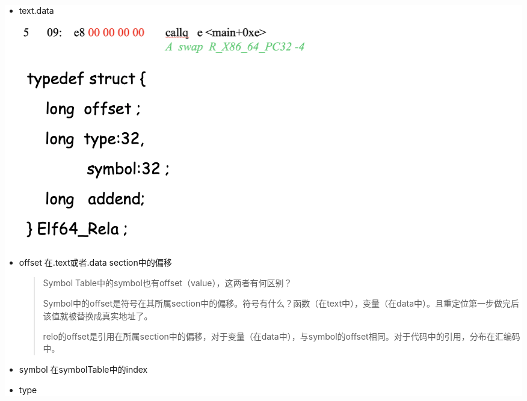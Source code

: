 - text.data

  <img src="./note_img/reloc_code_eg.png" style="zoom:50%;" />



<img src="./note_img/relocate_entry.png" style="zoom:50%;" />

- offset    在.text或者.data section中的偏移

  > Symbol Table中的symbol也有offset（value），这两者有何区别？
  >
  > Symbol中的offset是符号在其所属section中的偏移。符号有什么？函数（在text中），变量（在data中）。且重定位第一步做完后该值就被替换成真实地址了。
  >
  > relo的offset是引用在所属section中的偏移，对于变量（在data中），与symbol的offset相同。对于代码中的引用，分布在汇编码中。

- symbol    在symbolTable中的index

- type

